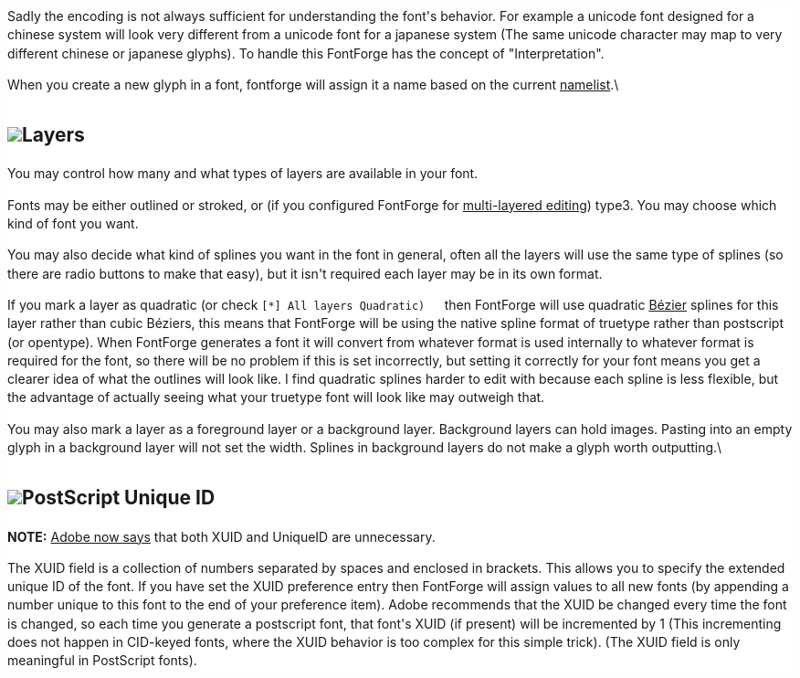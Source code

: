 Sadly the encoding is not always sufficient for understanding the font's
behavior. For example a unicode font designed for a chinese system will
look very different from a unicode font for a japanese system (The same
unicode character may map to very different chinese or japanese glyphs).
To handle this FontForge has the concept of "Interpretation".

When you create a new glyph in a font, fontforge will assign it a name
based on the current [namelist](encodingmenu.html#namelist).\

![](img/fontinfo-layers.png)Layers
------------------------------

You may control how many and what types of layers are available in your
font.

Fonts may be either outlined or stroked, or (if you configured FontForge
for [multi-layered editing](multilayer.html)) type3. You may choose
which kind of font you want.

You may also decide what kind of splines you want in the font in
general, often all the layers will use the same type of splines (so
there are radio buttons to make that easy), but it isn't required each
layer may be in its own format.

If you mark a layer as quadratic (or check
`[*] All layers Quadratic)   `then FontForge will use quadratic
[Bézier](overview.html#spline) splines for this layer rather than cubic
Béziers, this means that FontForge will be using the native spline
format of truetype rather than postscript (or opentype). When FontForge
generates a font it will convert from whatever format is used internally
to whatever format is required for the font, so there will be no problem
if this is set incorrectly, but setting it correctly for your font means
you get a clearer idea of what the outlines will look like. I find
quadratic splines harder to edit with because each spline is less
flexible, but the advantage of actually seeing what your truetype font
will look like may outweigh that.

You may also mark a layer as a foreground layer or a background layer.
Background layers can hold images. Pasting into an empty glyph in a
background layer will not set the width. Splines in background layers do
not make a glyph worth outputting.\

![](img/fontinfo-psuid.png)PostScript Unique ID
-------------------------------------------

**NOTE:** [Adobe now says](UniqueID.html) that both XUID and UniqueID
are unnecessary.

The XUID field is a collection of numbers separated by spaces and
enclosed in brackets. This allows you to specify the extended unique ID
of the font. If you have set the XUID preference entry then FontForge
will assign values to all new fonts (by appending a number unique to
this font to the end of your preference item). Adobe recommends that the
XUID be changed every time the font is changed, so each time you
generate a postscript font, that font's XUID (if present) will be
incremented by 1 (This incrementing does not happen in CID-keyed fonts,
where the XUID behavior is too complex for this simple trick). (The XUID
field is only meaningful in PostScript fonts).
